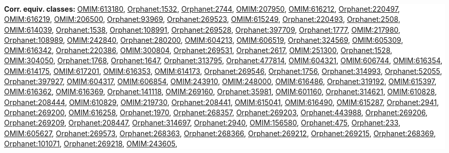 **Corr. equiv. classes:** [OMIM:613180](http://purl.obolibrary.org/obo/OMIM_613180), [Orphanet:1532](http://www.orpha.net/ORDO/Orphanet_1532), [Orphanet:2744](http://www.orpha.net/ORDO/Orphanet_2744), [OMIM:207950](http://purl.obolibrary.org/obo/OMIM_207950), [OMIM:616212](http://purl.obolibrary.org/obo/OMIM_616212), [Orphanet:220497](http://www.orpha.net/ORDO/Orphanet_220497), [OMIM:616219](http://purl.obolibrary.org/obo/OMIM_616219), [OMIM:206500](http://purl.obolibrary.org/obo/OMIM_206500), [Orphanet:93969](http://www.orpha.net/ORDO/Orphanet_93969), [Orphanet:269523](http://www.orpha.net/ORDO/Orphanet_269523), [OMIM:615249](http://purl.obolibrary.org/obo/OMIM_615249), [Orphanet:220493](http://www.orpha.net/ORDO/Orphanet_220493), [Orphanet:2508](http://www.orpha.net/ORDO/Orphanet_2508), [OMIM:614039](http://purl.obolibrary.org/obo/OMIM_614039), [Orphanet:1538](http://www.orpha.net/ORDO/Orphanet_1538), [Orphanet:108991](http://www.orpha.net/ORDO/Orphanet_108991), [Orphanet:269528](http://www.orpha.net/ORDO/Orphanet_269528), [Orphanet:397709](http://www.orpha.net/ORDO/Orphanet_397709), [Orphanet:1777](http://www.orpha.net/ORDO/Orphanet_1777), [OMIM:217980](http://purl.obolibrary.org/obo/OMIM_217980), [Orphanet:108989](http://www.orpha.net/ORDO/Orphanet_108989), [OMIM:242840](http://purl.obolibrary.org/obo/OMIM_242840), [Orphanet:280200](http://www.orpha.net/ORDO/Orphanet_280200), [OMIM:604213](http://purl.obolibrary.org/obo/OMIM_604213), [OMIM:606519](http://purl.obolibrary.org/obo/OMIM_606519), [Orphanet:324569](http://www.orpha.net/ORDO/Orphanet_324569), [OMIM:605309](http://purl.obolibrary.org/obo/OMIM_605309), [OMIM:616342](http://purl.obolibrary.org/obo/OMIM_616342), [Orphanet:220386](http://www.orpha.net/ORDO/Orphanet_220386), [OMIM:300804](http://purl.obolibrary.org/obo/OMIM_300804), [Orphanet:269531](http://www.orpha.net/ORDO/Orphanet_269531), [Orphanet:2617](http://www.orpha.net/ORDO/Orphanet_2617), [OMIM:251300](http://purl.obolibrary.org/obo/OMIM_251300), [Orphanet:1528](http://www.orpha.net/ORDO/Orphanet_1528), [OMIM:304050](http://purl.obolibrary.org/obo/OMIM_304050), [Orphanet:1768](http://www.orpha.net/ORDO/Orphanet_1768), [Orphanet:1647](http://www.orpha.net/ORDO/Orphanet_1647), [Orphanet:313795](http://www.orpha.net/ORDO/Orphanet_313795), [Orphanet:477814](http://www.orpha.net/ORDO/Orphanet_477814), [OMIM:604321](http://purl.obolibrary.org/obo/OMIM_604321), [OMIM:606744](http://purl.obolibrary.org/obo/OMIM_606744), [OMIM:616354](http://purl.obolibrary.org/obo/OMIM_616354), [OMIM:614175](http://purl.obolibrary.org/obo/OMIM_614175), [OMIM:617201](http://purl.obolibrary.org/obo/OMIM_617201), [OMIM:616353](http://purl.obolibrary.org/obo/OMIM_616353), [OMIM:614173](http://purl.obolibrary.org/obo/OMIM_614173), [Orphanet:269546](http://www.orpha.net/ORDO/Orphanet_269546), [Orphanet:1756](http://www.orpha.net/ORDO/Orphanet_1756), [Orphanet:314993](http://www.orpha.net/ORDO/Orphanet_314993), [Orphanet:52055](http://www.orpha.net/ORDO/Orphanet_52055), [Orphanet:397927](http://www.orpha.net/ORDO/Orphanet_397927), [OMIM:604317](http://purl.obolibrary.org/obo/OMIM_604317), [OMIM:606854](http://purl.obolibrary.org/obo/OMIM_606854), [OMIM:243910](http://purl.obolibrary.org/obo/OMIM_243910), [OMIM:248000](http://purl.obolibrary.org/obo/OMIM_248000), [OMIM:616486](http://purl.obolibrary.org/obo/OMIM_616486), [Orphanet:319192](http://www.orpha.net/ORDO/Orphanet_319192), [OMIM:615397](http://purl.obolibrary.org/obo/OMIM_615397), [OMIM:616362](http://purl.obolibrary.org/obo/OMIM_616362), [OMIM:616369](http://purl.obolibrary.org/obo/OMIM_616369), [Orphanet:141118](http://www.orpha.net/ORDO/Orphanet_141118), [OMIM:269160](http://purl.obolibrary.org/obo/OMIM_269160), [Orphanet:35981](http://www.orpha.net/ORDO/Orphanet_35981), [OMIM:601160](http://purl.obolibrary.org/obo/OMIM_601160), [Orphanet:314621](http://www.orpha.net/ORDO/Orphanet_314621), [OMIM:610828](http://purl.obolibrary.org/obo/OMIM_610828), [Orphanet:208444](http://www.orpha.net/ORDO/Orphanet_208444), [OMIM:610829](http://purl.obolibrary.org/obo/OMIM_610829), [OMIM:219730](http://purl.obolibrary.org/obo/OMIM_219730), [Orphanet:208441](http://www.orpha.net/ORDO/Orphanet_208441), [OMIM:615041](http://purl.obolibrary.org/obo/OMIM_615041), [OMIM:616490](http://purl.obolibrary.org/obo/OMIM_616490), [OMIM:615287](http://purl.obolibrary.org/obo/OMIM_615287), [Orphanet:2941](http://www.orpha.net/ORDO/Orphanet_2941), [Orphanet:269200](http://www.orpha.net/ORDO/Orphanet_269200), [OMIM:616258](http://purl.obolibrary.org/obo/OMIM_616258), [Orphanet:1970](http://www.orpha.net/ORDO/Orphanet_1970), [Orphanet:268357](http://www.orpha.net/ORDO/Orphanet_268357), [Orphanet:269203](http://www.orpha.net/ORDO/Orphanet_269203), [Orphanet:443988](http://www.orpha.net/ORDO/Orphanet_443988), [Orphanet:269206](http://www.orpha.net/ORDO/Orphanet_269206), [Orphanet:269209](http://www.orpha.net/ORDO/Orphanet_269209), [Orphanet:208447](http://www.orpha.net/ORDO/Orphanet_208447), [Orphanet:314697](http://www.orpha.net/ORDO/Orphanet_314697), [Orphanet:2940](http://www.orpha.net/ORDO/Orphanet_2940), [OMIM:156580](http://purl.obolibrary.org/obo/OMIM_156580), [Orphanet:475](http://www.orpha.net/ORDO/Orphanet_475), [Orphanet:233](http://www.orpha.net/ORDO/Orphanet_233), [OMIM:605627](http://purl.obolibrary.org/obo/OMIM_605627), [Orphanet:269573](http://www.orpha.net/ORDO/Orphanet_269573), [Orphanet:268363](http://www.orpha.net/ORDO/Orphanet_268363), [Orphanet:268366](http://www.orpha.net/ORDO/Orphanet_268366), [Orphanet:269212](http://www.orpha.net/ORDO/Orphanet_269212), [Orphanet:269215](http://www.orpha.net/ORDO/Orphanet_269215), [Orphanet:268369](http://www.orpha.net/ORDO/Orphanet_268369), [Orphanet:101071](http://www.orpha.net/ORDO/Orphanet_101071), [Orphanet:269218](http://www.orpha.net/ORDO/Orphanet_269218), [OMIM:243605](http://purl.obolibrary.org/obo/OMIM_243605),